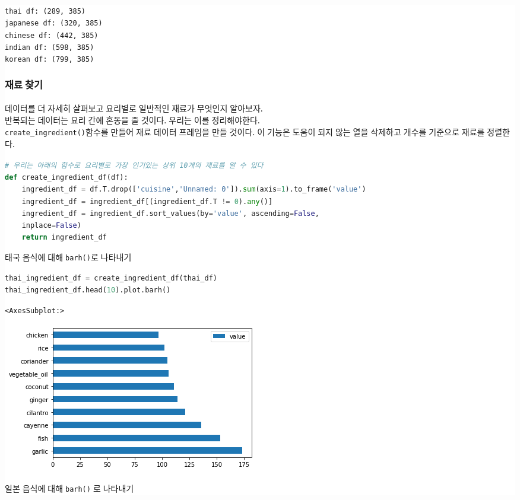     thai df: (289, 385)
    japanese df: (320, 385)
    chinese df: (442, 385)
    indian df: (598, 385)
    korean df: (799, 385)
    

### 재료 찾기

데이터를 더 자세히 살펴보고 요리별로 일반적인 재료가 무엇인지 알아보자.  
반복되는 데이터는 요리 간에 혼동을 줄 것이다. 우리는 이를 정리해야한다.  
`create_ingredient()`함수를 만들어 재료 데이터 프레임을 만들 것이다. 이 기능은 도움이 되지 않는 열을 삭제하고 개수를 기준으로 재료를 정렬한다.


```python
# 우리는 아래의 함수로 요리별로 가장 인기있는 상위 10개의 재료를 알 수 있다
def create_ingredient_df(df):
    ingredient_df = df.T.drop(['cuisine','Unnamed: 0']).sum(axis=1).to_frame('value')
    ingredient_df = ingredient_df[(ingredient_df.T != 0).any()]
    ingredient_df = ingredient_df.sort_values(by='value', ascending=False,
    inplace=False)
    return ingredient_df
```

태국 음식에 대해 `barh()`로 나타내기


```python
thai_ingredient_df = create_ingredient_df(thai_df)
thai_ingredient_df.head(10).plot.barh()
```




    <AxesSubplot:>




    
![pic2](/assets/img/output_28_1.png)
    


일본 음식에 대해 `barh()` 로 나타내기

